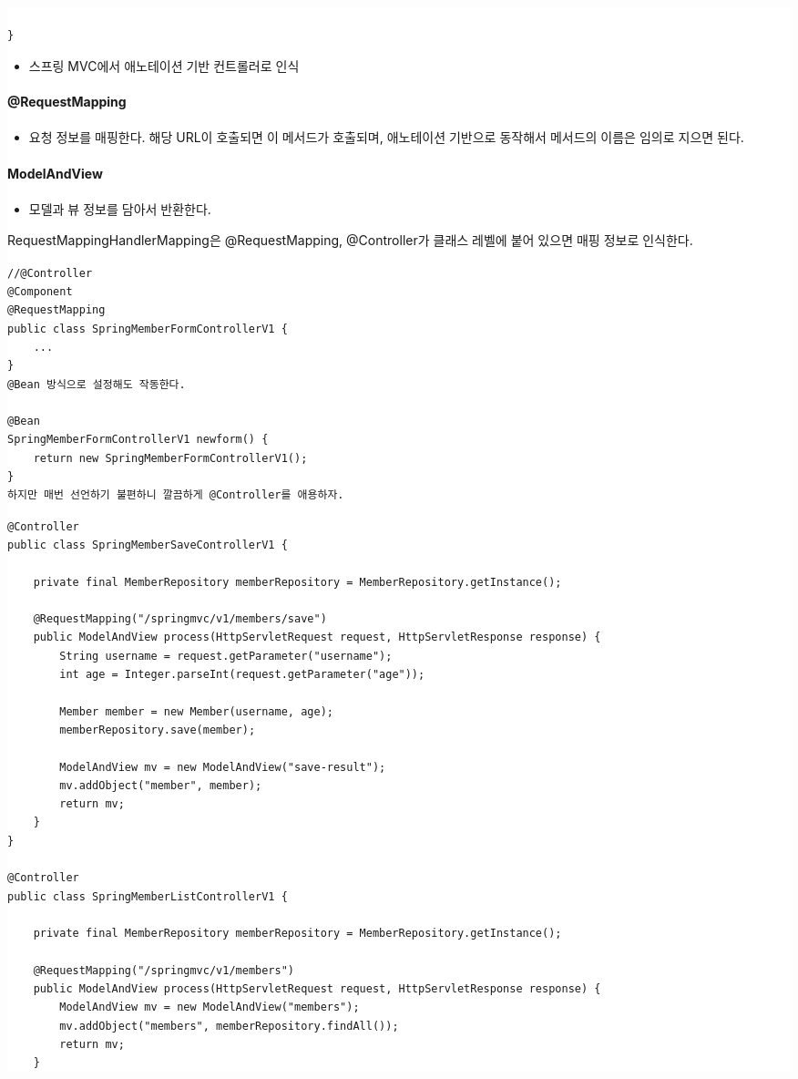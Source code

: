 ```

}
```

- 스프링 MVC에서 애노테이션 기반 컨트롤러로 인식

 

#### @RequestMapping

- 요청 정보를 매핑한다. 해당 URL이 호출되면 이 메서드가 호출되며, 애노테이션 기반으로 동작해서 메서드의 이름은 임의로 지으면 된다.

 

#### ModelAndView

- 모델과 뷰 정보를 담아서 반환한다.

RequestMappingHandlerMapping은 @RequestMapping, @Controller가 클래스 레벨에 붙어 있으면 매핑 정보로 인식한다.

```
//@Controller
@Component
@RequestMapping
public class SpringMemberFormControllerV1 {
    ...
}
@Bean 방식으로 설정해도 작동한다.

@Bean
SpringMemberFormControllerV1 newform() {
    return new SpringMemberFormControllerV1();
}
하지만 매번 선언하기 불편하니 깔끔하게 @Controller를 애용하자.

```
 
```
@Controller
public class SpringMemberSaveControllerV1 {

    private final MemberRepository memberRepository = MemberRepository.getInstance();

    @RequestMapping("/springmvc/v1/members/save")
    public ModelAndView process(HttpServletRequest request, HttpServletResponse response) {
        String username = request.getParameter("username");
        int age = Integer.parseInt(request.getParameter("age"));

        Member member = new Member(username, age);
        memberRepository.save(member);

        ModelAndView mv = new ModelAndView("save-result");
        mv.addObject("member", member);
        return mv;
    }
}

@Controller
public class SpringMemberListControllerV1 {

    private final MemberRepository memberRepository = MemberRepository.getInstance();

    @RequestMapping("/springmvc/v1/members")
    public ModelAndView process(HttpServletRequest request, HttpServletResponse response) {
        ModelAndView mv = new ModelAndView("members");
        mv.addObject("members", memberRepository.findAll());
        return mv;
    }
```